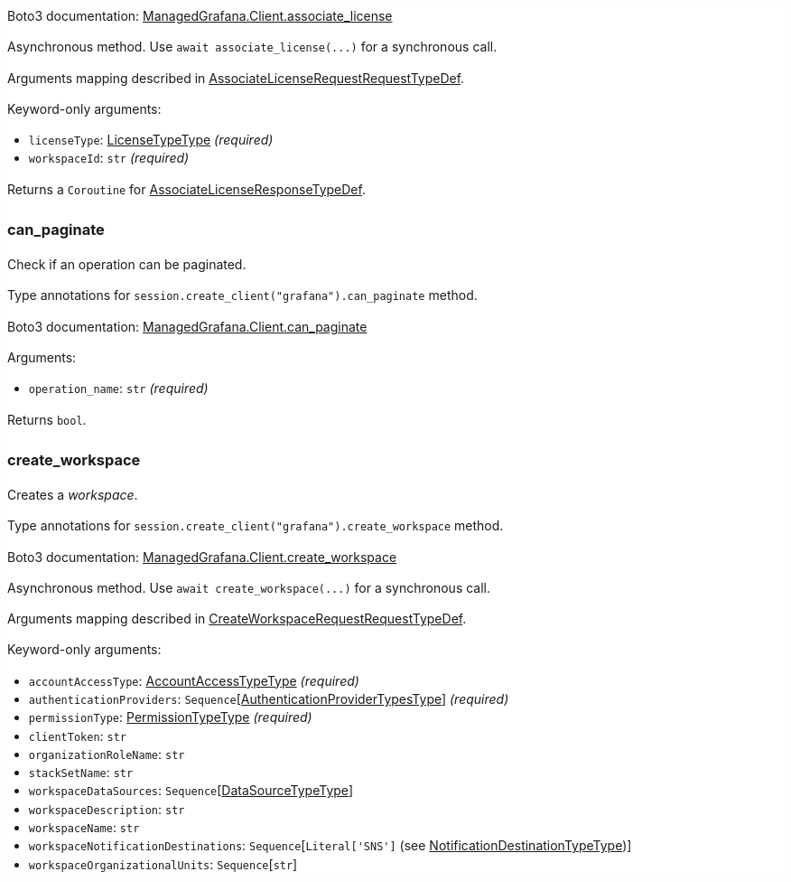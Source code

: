 Boto3 documentation:
[ManagedGrafana.Client.associate_license](https://boto3.amazonaws.com/v1/documentation/api/latest/reference/services/grafana.html#ManagedGrafana.Client.associate_license)

Asynchronous method. Use `await associate_license(...)` for a synchronous call.

Arguments mapping described in
[AssociateLicenseRequestRequestTypeDef](./type_defs.md#associatelicenserequestrequesttypedef).

Keyword-only arguments:

- `licenseType`: [LicenseTypeType](./literals.md#licensetypetype) *(required)*
- `workspaceId`: `str` *(required)*

Returns a `Coroutine` for
[AssociateLicenseResponseTypeDef](./type_defs.md#associatelicenseresponsetypedef).

<a id="can_paginate"></a>

### can_paginate

Check if an operation can be paginated.

Type annotations for `session.create_client("grafana").can_paginate` method.

Boto3 documentation:
[ManagedGrafana.Client.can_paginate](https://boto3.amazonaws.com/v1/documentation/api/latest/reference/services/grafana.html#ManagedGrafana.Client.can_paginate)

Arguments:

- `operation_name`: `str` *(required)*

Returns `bool`.

<a id="create_workspace"></a>

### create_workspace

Creates a *workspace*.

Type annotations for `session.create_client("grafana").create_workspace`
method.

Boto3 documentation:
[ManagedGrafana.Client.create_workspace](https://boto3.amazonaws.com/v1/documentation/api/latest/reference/services/grafana.html#ManagedGrafana.Client.create_workspace)

Asynchronous method. Use `await create_workspace(...)` for a synchronous call.

Arguments mapping described in
[CreateWorkspaceRequestRequestTypeDef](./type_defs.md#createworkspacerequestrequesttypedef).

Keyword-only arguments:

- `accountAccessType`:
  [AccountAccessTypeType](./literals.md#accountaccesstypetype) *(required)*
- `authenticationProviders`:
  `Sequence`\[[AuthenticationProviderTypesType](./literals.md#authenticationprovidertypestype)\]
  *(required)*
- `permissionType`: [PermissionTypeType](./literals.md#permissiontypetype)
  *(required)*
- `clientToken`: `str`
- `organizationRoleName`: `str`
- `stackSetName`: `str`
- `workspaceDataSources`:
  `Sequence`\[[DataSourceTypeType](./literals.md#datasourcetypetype)\]
- `workspaceDescription`: `str`
- `workspaceName`: `str`
- `workspaceNotificationDestinations`: `Sequence`\[`Literal['SNS']` (see
  [NotificationDestinationTypeType](./literals.md#notificationdestinationtypetype))\]
- `workspaceOrganizationalUnits`: `Sequence`\[`str`\]